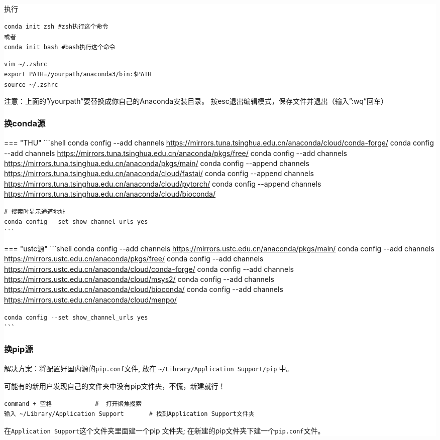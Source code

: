 执行
```shell
conda init zsh #zsh执行这个命令
或者
conda init bash #bash执行这个命令
```


```shell title="加入路径"
vim ~/.zshrc
export PATH=/yourpath/anaconda3/bin:$PATH
source ~/.zshrc
```
注意：上面的”/yourpath”要替换成你自己的Anaconda安装目录。
按esc退出编辑模式，保存文件并退出（输入”:wq”回车）

### 换conda源

=== "THU"
    ```shell
    conda config --add channels https://mirrors.tuna.tsinghua.edu.cn/anaconda/cloud/conda-forge/
    conda config --add channels https://mirrors.tuna.tsinghua.edu.cn/anaconda/pkgs/free/
    conda config --add channels https://mirrors.tuna.tsinghua.edu.cn/anaconda/pkgs/main/
    conda config --append channels https://mirrors.tuna.tsinghua.edu.cn/anaconda/cloud/fastai/
    conda config --append channels https://mirrors.tuna.tsinghua.edu.cn/anaconda/cloud/pytorch/
    conda config --append channels https://mirrors.tuna.tsinghua.edu.cn/anaconda/cloud/bioconda/
    
    # 搜索时显示通道地址
    conda config --set show_channel_urls yes
    ```

=== "ustc源"
    ```shell
    conda config --add channels https://mirrors.ustc.edu.cn/anaconda/pkgs/main/
    conda config --add channels https://mirrors.ustc.edu.cn/anaconda/pkgs/free/
    conda config --add channels https://mirrors.ustc.edu.cn/anaconda/cloud/conda-forge/
    conda config --add channels https://mirrors.ustc.edu.cn/anaconda/cloud/msys2/
    conda config --add channels https://mirrors.ustc.edu.cn/anaconda/cloud/bioconda/
    conda config --add channels https://mirrors.ustc.edu.cn/anaconda/cloud/menpo/
    
    conda config --set show_channel_urls yes
    ```
### 换pip源
解决方案：将配置好国内源的`pip.conf`文件, 放在 `~/Library/Application Support/pip` 中。

可能有的新用户发现自己的文件夹中没有pip文件夹，不慌，新建就行！

```shell
command + 空格            #  打开聚焦搜索
输入 ~/Library/Application Support       # 找到Application Support文件夹
```


在`Application Support`这个文件夹里面建一个pip 文件夹;
在新建的pip文件夹下建一个`pip.conf`文件。
